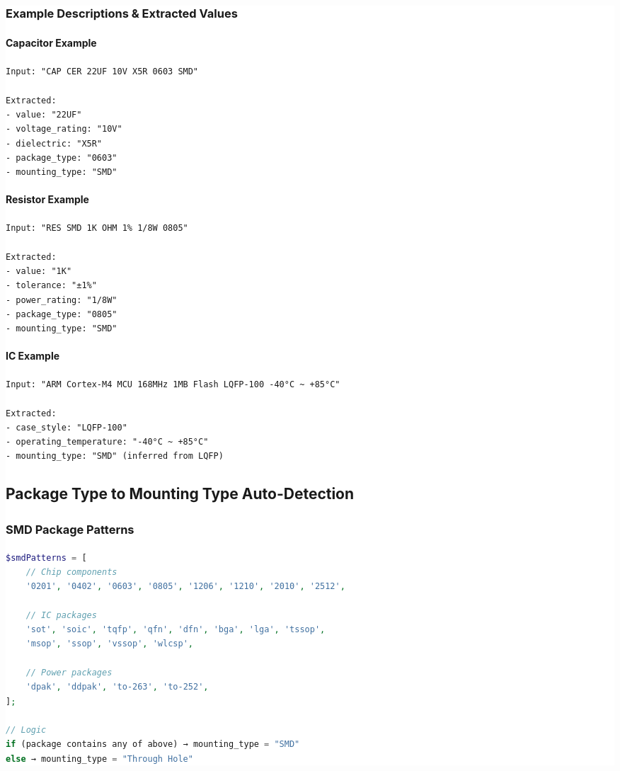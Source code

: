 ### Example Descriptions & Extracted Values

#### Capacitor Example
```
Input: "CAP CER 22UF 10V X5R 0603 SMD"

Extracted:
- value: "22UF"
- voltage_rating: "10V"
- dielectric: "X5R"
- package_type: "0603"
- mounting_type: "SMD"
```

#### Resistor Example
```
Input: "RES SMD 1K OHM 1% 1/8W 0805"

Extracted:
- value: "1K"
- tolerance: "±1%"
- power_rating: "1/8W"
- package_type: "0805"
- mounting_type: "SMD"
```

#### IC Example
```
Input: "ARM Cortex-M4 MCU 168MHz 1MB Flash LQFP-100 -40°C ~ +85°C"

Extracted:
- case_style: "LQFP-100"
- operating_temperature: "-40°C ~ +85°C"
- mounting_type: "SMD" (inferred from LQFP)
```

## Package Type to Mounting Type Auto-Detection

### SMD Package Patterns

```php
$smdPatterns = [
    // Chip components
    '0201', '0402', '0603', '0805', '1206', '1210', '2010', '2512',

    // IC packages
    'sot', 'soic', 'tqfp', 'qfn', 'dfn', 'bga', 'lga', 'tssop',
    'msop', 'ssop', 'vssop', 'wlcsp',

    // Power packages
    'dpak', 'ddpak', 'to-263', 'to-252',
];

// Logic
if (package contains any of above) → mounting_type = "SMD"
else → mounting_type = "Through Hole"
```
